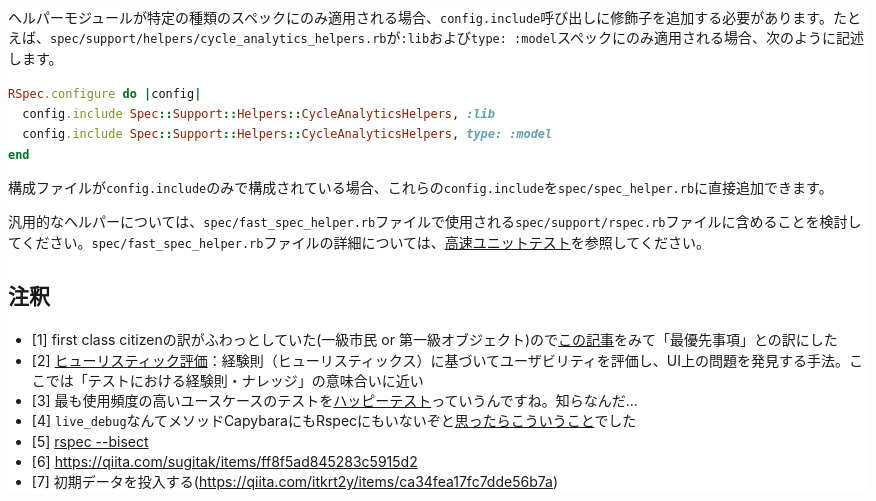 ヘルパーモジュールが特定の種類のスペックにのみ適用される場合、`config.include`呼び出しに修飾子を追加する必要があります。たとえば、`spec/support/helpers/cycle_analytics_helpers.rb`が`:lib`および`type: :model`スペックにのみ適用される場合、次のように記述します。

```ruby
RSpec.configure do |config|
  config.include Spec::Support::Helpers::CycleAnalyticsHelpers, :lib
  config.include Spec::Support::Helpers::CycleAnalyticsHelpers, type: :model
end
```

構成ファイルが`config.include`のみで構成されている場合、これらの`config.include`を`spec/spec_helper.rb`に直接追加できます。

汎用的なヘルパーについては、`spec/fast_spec_helper.rb`ファイルで使用される`spec/support/rspec.rb`ファイルに含めることを検討してください。`spec/fast_spec_helper.rb`ファイルの詳細については、[高速ユニットテスト](https://docs.gitlab.com/ee/development/testing_guide/best_practices.html#fast-unit-tests)を参照してください。

## 注釈
- [1] first class citizenの訳がふわっとしていた(一級市民 or 第一級オブジェクト)ので[この記事](https://news.mynavi.jp/article/20090609-mozilla/3)をみて「最優先事項」との訳にした
- [2] [ヒューリスティック評価](https://u-site.jp/usability/evaluation/heuristic-evaluation/)：経験則（ヒューリスティックス）に基づいてユーザビリティを評価し、UI上の問題を発見する手法。ここでは「テストにおける経験則・ナレッジ」の意味合いに近い
- [3] 最も使用頻度の高いユースケースのテストを[ハッピーテスト](https://twitter.com/krsna_sub/status/310588701807869953)っていうんですね。知らなんだ...
- [4] `live_debug`なんてメソッドCapybaraにもRspecにもいないぞと[思ったらこういうこと](https://www.reddit.com/r/ruby/comments/9ggna7/some_good_advices_about_rspec_and_capybara_from/)でした
- [5] [rspec --bisect](https://techracho.bpsinc.jp/hachi8833/2018_04_05/54360)
- [6] https://qiita.com/sugitak/items/ff8f5ad845283c5915d2
- [7] 初期データを投入する(https://qiita.com/itkrt2y/items/ca34fea17fc7dde56b7a)
